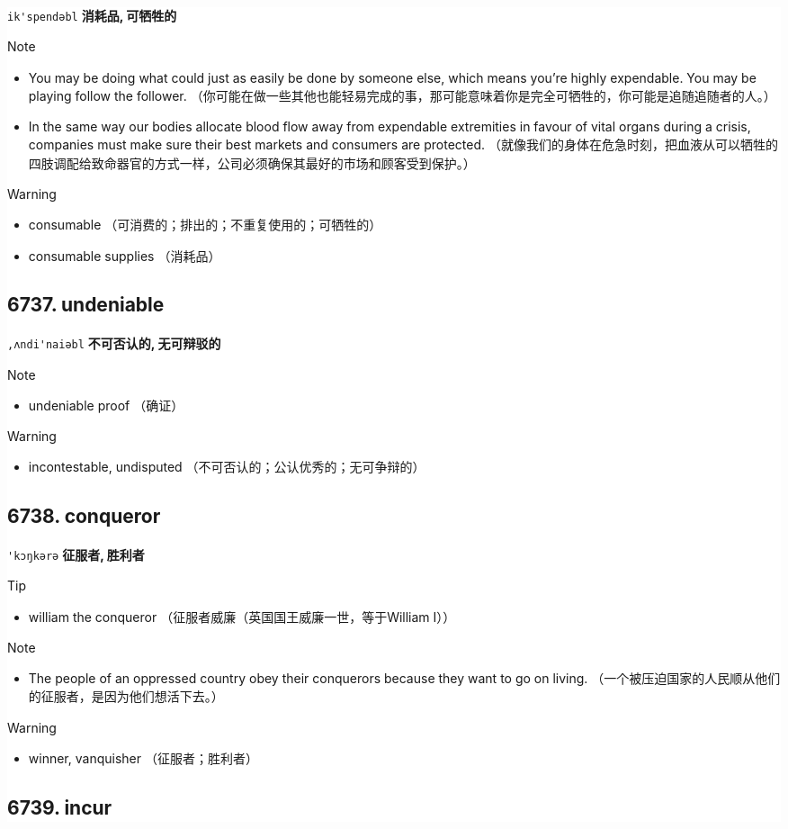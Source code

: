 `ik'spendəbl`  **消耗品, 可牺牲的**

> [!NOTE]
>
> - You may be doing what could just as easily be done by someone else, which means you’re highly expendable. You may be playing follow the follower. （你可能在做一些其他也能轻易完成的事，那可能意味着你是完全可牺牲的，你可能是追随追随者的人。）
>
> - In the same way our bodies allocate blood flow away from expendable extremities in favour of vital organs during a crisis, companies must make sure their best markets and consumers are protected. （就像我们的身体在危急时刻，把血液从可以牺牲的四肢调配给致命器官的方式一样，公司必须确保其最好的市场和顾客受到保护。）
>

> [!WARNING]
>
> - consumable （可消费的；排出的；不重复使用的；可牺牲的）
>
> - consumable supplies （消耗品）
>

## 6737. undeniable

`,ʌndi'naiəbl`  **不可否认的, 无可辩驳的**

> [!NOTE]
>
> - undeniable proof （确证）
>

> [!WARNING]
>
> - incontestable, undisputed （不可否认的；公认优秀的；无可争辩的）
>

## 6738. conqueror

`'kɔŋkərə`  **征服者, 胜利者**

> [!TIP]
>
> - william the conqueror （征服者威廉（英国国王威廉一世，等于William I））
>

> [!NOTE]
>
> - The people of an oppressed country obey their conquerors because they want to go on living. （一个被压迫国家的人民顺从他们的征服者，是因为他们想活下去。）
>

> [!WARNING]
>
> - winner, vanquisher （征服者；胜利者）
>

## 6739. incur
